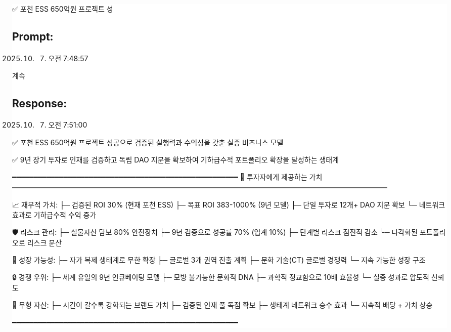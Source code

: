 ✅ 포천 ESS 650억원 프로젝트 성



## Prompt:
2025. 10. 7. 오전 7:48:57

계속



## Response:
2025. 10. 7. 오전 7:51:00

✅ 포천 ESS 650억원 프로젝트 성공으로 검증된
   실행력과 수익성을 갖춘 실증 비즈니스 모델

✅ 9년 장기 투자로 인재를 검증하고 독립 DAO 지분을 확보하여
   기하급수적 포트폴리오 확장을 달성하는 생태계

━━━━━━━━━━━━━━━━━━━━━━━━━━━━━━━━━━━━━━━━━━━━━━━━━━━━━
💎 투자자에게 제공하는 가치
━━━━━━━━━━━━━━━━━━━━━━━━━━━━━━━━━━━━━━━━━━━━━━━━━━━━━

📈 재무적 가치:
   ├─ 검증된 ROI 30% (현재 포천 ESS)
   ├─ 목표 ROI 383-1000% (9년 모델)
   ├─ 단일 투자로 12개+ DAO 지분 확보
   └─ 네트워크 효과로 기하급수적 수익 증가

🛡️ 리스크 관리:
   ├─ 실물자산 담보 80% 안전장치
   ├─ 9년 검증으로 성공률 70% (업계 10%)
   ├─ 단계별 리스크 점진적 감소
   └─ 다각화된 포트폴리오로 리스크 분산

🚀 성장 가능성:
   ├─ 자가 복제 생태계로 무한 확장
   ├─ 글로벌 3개 권역 진출 계획
   ├─ 문화 기술(CT) 글로벌 경쟁력
   └─ 지속 가능한 성장 구조

🔒 경쟁 우위:
   ├─ 세계 유일의 9년 인큐베이팅 모델
   ├─ 모방 불가능한 문화적 DNA
   ├─ 과학적 정교함으로 10배 효율성
   └─ 실증 성과로 압도적 신뢰도

🌟 무형 자산:
   ├─ 시간이 갈수록 강화되는 브랜드 가치
   ├─ 검증된 인재 풀 독점 확보
   ├─ 생태계 네트워크 승수 효과
   └─ 지속적 배당 + 가치 상승

━━━━━━━━━━━━━━━━━━━━━━━━━━━━━━━━━━━━━━━━━━━━━━━━━━━━━
